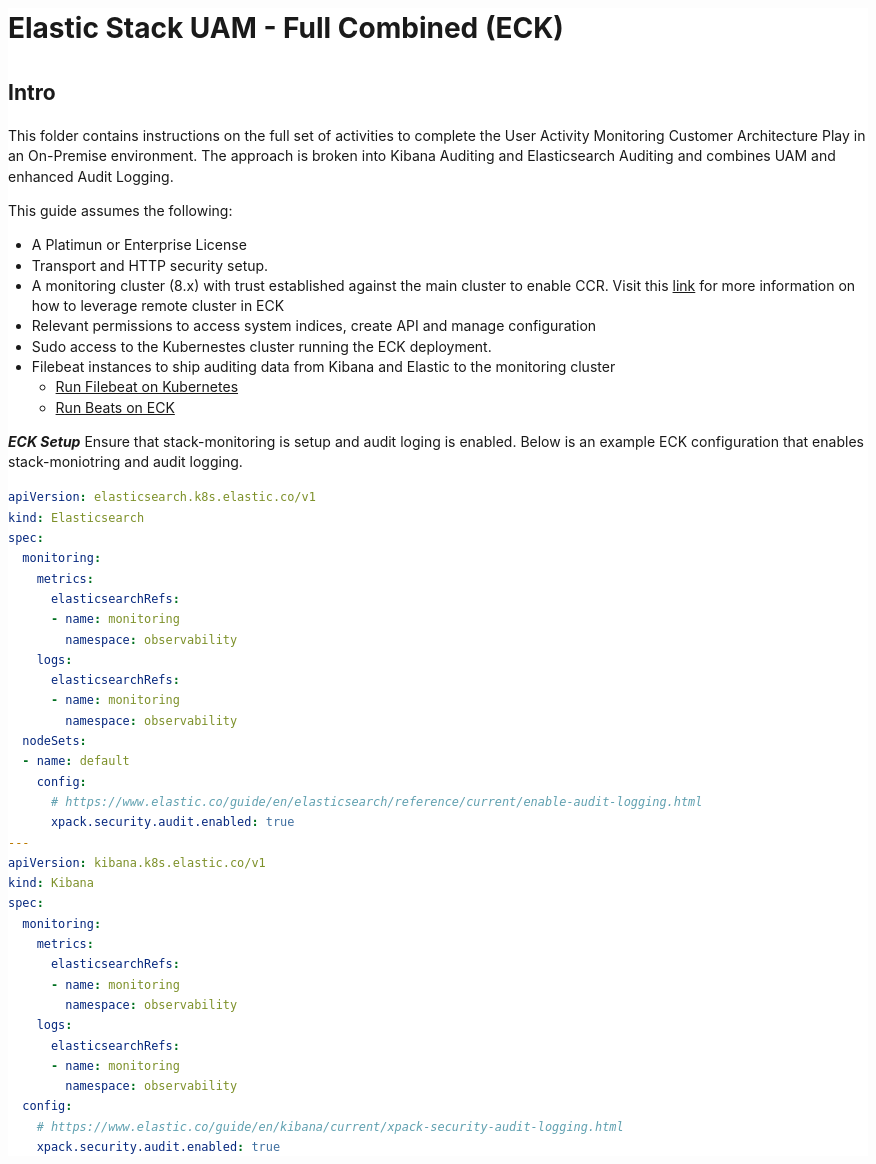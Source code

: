 # Elastic Stack UAM - Full Combined (ECK)

## **Intro**

This folder contains instructions on the full set of activities to complete the User Activity Monitoring Customer Architecture Play in an On-Premise environment. The approach is broken into Kibana Auditing and Elasticsearch Auditing and combines UAM and enhanced Audit Logging.

This guide assumes the following:

* A Platimun or Enterprise License
* Transport and HTTP security setup.
* A monitoring cluster (8.x) with trust established against the main cluster to enable CCR. Visit this [link](https://www.elastic.co/guide/en/cloud-on-k8s/current/k8s-remote-clusters.html) for more information on how to leverage remote cluster in ECK
* Relevant permissions to access system indices, create API and manage configuration
* Sudo access to the Kubernestes cluster running the ECK deployment.
* Filebeat instances to ship auditing data from Kibana and Elastic to the monitoring cluster
  * [Run Filebeat on Kubernetes](https://www.elastic.co/guide/en/beats/filebeat/current/running-on-kubernetes.html)
  * [Run Beats on ECK](https://www.elastic.co/guide/en/cloud-on-k8s/current/k8s-beat.html)

***ECK Setup***
Ensure that stack-monitoring is setup and audit loging is enabled. Below is an example ECK configuration that enables stack-moniotring and audit logging.

```yaml
apiVersion: elasticsearch.k8s.elastic.co/v1
kind: Elasticsearch
spec:
  monitoring:
    metrics:
      elasticsearchRefs:
      - name: monitoring
        namespace: observability
    logs:
      elasticsearchRefs:
      - name: monitoring
        namespace: observability
  nodeSets:
  - name: default
    config:
      # https://www.elastic.co/guide/en/elasticsearch/reference/current/enable-audit-logging.html
      xpack.security.audit.enabled: true
---
apiVersion: kibana.k8s.elastic.co/v1
kind: Kibana
spec:
  monitoring:
    metrics:
      elasticsearchRefs:
      - name: monitoring
        namespace: observability
    logs:
      elasticsearchRefs:
      - name: monitoring
        namespace: observability
  config:
    # https://www.elastic.co/guide/en/kibana/current/xpack-security-audit-logging.html
    xpack.security.audit.enabled: true
```
